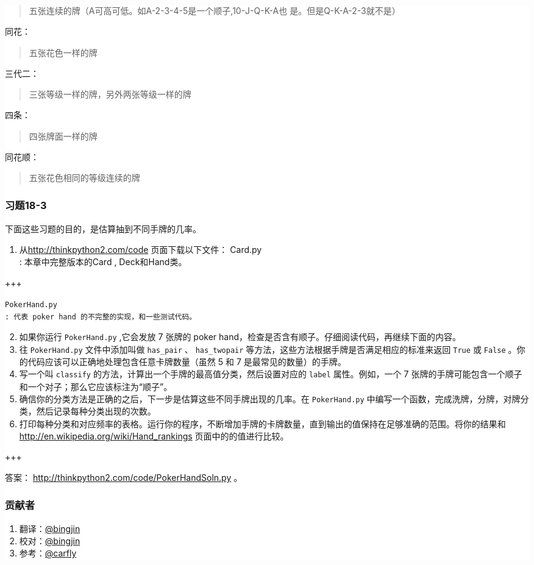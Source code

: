 > 五张连续的牌（A可高可低。如A-2-3-4-5是一个顺子,10-J-Q-K-A也
> 是。但是Q-K-A-2-3就不是）

同花：

> 五张花色一样的牌

三代二：

> 三张等级一样的牌，另外两张等级一样的牌

四条：

> 四张牌面一样的牌

同花顺：

> 五张花色相同的等级连续的牌

### 习题18-3

下面这些习题的目的，是估算抽到不同手牌的几率。

1.  从<http://thinkpython2.com/code> 页面下载以下文件：
    Card.py  
    : 本章中完整版本的Card , Deck和Hand类。

+++

    PokerHand.py  
    : 代表 poker hand 的不完整的实现，和一些测试代码。
2.  如果你运行 `PokerHand.py` ,它会发放 7 张牌的 poker
    hand，检查是否含有顺子。仔细阅读代码，再继续下面的内容。
3.  往 `PokerHand.py` 文件中添加叫做 `has_pair` 、 `has_twopair`
    等方法，这些方法根据手牌是否满足相应的标准来返回 `True` 或 `False`
    。你的代码应该可以正确地处理包含任意卡牌数量（虽然 5 和 7
    是最常见的数量）的手牌。
4.  写一个叫 `classify`
    的方法，计算出一个手牌的最高值分类，然后设置对应的 `label`
    属性。例如，一个 7
    张牌的手牌可能包含一个顺子和一个对子；那么它应该标注为“顺子”。
5.  确信你的分类方法是正确的之后，下一步是估算这些不同手牌出现的几率。在
    `PokerHand.py`
    中编写一个函数，完成洗牌，分牌，对牌分类，然后记录每种分类出现的次数。
6.  打印每种分类和对应频率的表格。运行你的程序，不断增加手牌的卡牌数量，直到输出的值保持在足够准确的范围。将你的结果和<http://en.wikipedia.org/wiki/Hand_rankings>
    页面中的的值进行比较。

+++

答案： <http://thinkpython2.com/code/PokerHandSoln.py> 。

### **贡献者**

1.  翻译：[@bingjin](https://github.com/bingjin)
2.  校对：[@bingjin](https://github.com/bingjin)
3.  参考：[@carfly](https://github.com/carfly)
